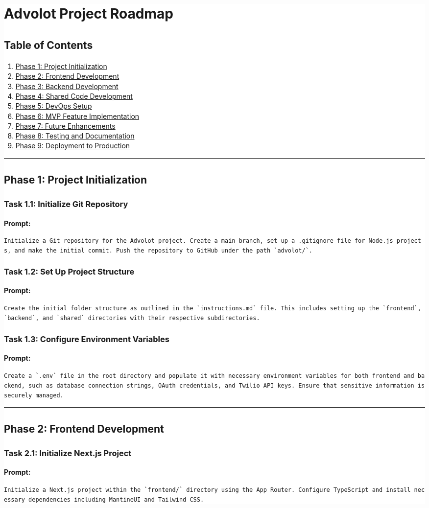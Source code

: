 # Advolot Project Roadmap


## Table of Contents
1. [Phase 1: Project Initialization](#phase-1-project-initialization)
2. [Phase 2: Frontend Development](#phase-2-frontend-development)
3. [Phase 3: Backend Development](#phase-3-backend-development)
4. [Phase 4: Shared Code Development](#phase-4-shared-code-development)
5. [Phase 5: DevOps Setup](#phase-5-devops-setup)
6. [Phase 6: MVP Feature Implementation](#phase-6-mvp-feature-implementation)
7. [Phase 7: Future Enhancements](#phase-7-future-enhancements)
8. [Phase 8: Testing and Documentation](#phase-8-testing-and-documentation)
9. [Phase 9: Deployment to Production](#phase-9-deployment-to-production)

---

## Phase 1: Project Initialization

### Task 1.1: Initialize Git Repository
**Prompt:**
```
Initialize a Git repository for the Advolot project. Create a main branch, set up a .gitignore file for Node.js projects, and make the initial commit. Push the repository to GitHub under the path `advolot/`.
```

### Task 1.2: Set Up Project Structure
**Prompt:**
```
Create the initial folder structure as outlined in the `instructions.md` file. This includes setting up the `frontend`, `backend`, and `shared` directories with their respective subdirectories.
```

### Task 1.3: Configure Environment Variables
**Prompt:**
```
Create a `.env` file in the root directory and populate it with necessary environment variables for both frontend and backend, such as database connection strings, OAuth credentials, and Twilio API keys. Ensure that sensitive information is securely managed.
```

---

## Phase 2: Frontend Development

### Task 2.1: Initialize Next.js Project
**Prompt:**
```
Initialize a Next.js project within the `frontend/` directory using the App Router. Configure TypeScript and install necessary dependencies including MantineUI and Tailwind CSS.
```

